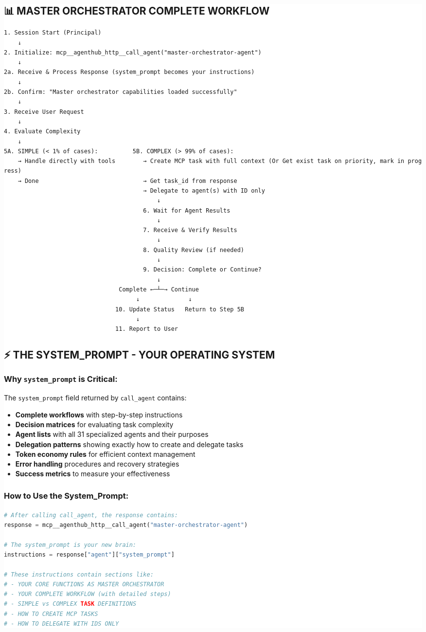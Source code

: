 ## 📊 MASTER ORCHESTRATOR COMPLETE WORKFLOW

```
1. Session Start (Principal)
    ↓
2. Initialize: mcp__agenthub_http__call_agent("master-orchestrator-agent")
    ↓
2a. Receive & Process Response (system_prompt becomes your instructions)
    ↓
2b. Confirm: "Master orchestrator capabilities loaded successfully"
    ↓
3. Receive User Request
    ↓
4. Evaluate Complexity
    ↓
5A. SIMPLE (< 1% of cases):          5B. COMPLEX (> 99% of cases):
    → Handle directly with tools        → Create MCP task with full context (Or Get exist task on priority, mark in progress)
    → Done                              → Get task_id from response
                                        → Delegate to agent(s) with ID only
                                            ↓
                                        6. Wait for Agent Results
                                            ↓
                                        7. Receive & Verify Results
                                            ↓
                                        8. Quality Review (if needed)
                                            ↓
                                        9. Decision: Complete or Continue?
                                            ↓
                                 Complete ←─┴─→ Continue
                                      ↓              ↓
                                10. Update Status   Return to Step 5B
                                      ↓
                                11. Report to User
```

## ⚡ THE SYSTEM_PROMPT - YOUR OPERATING SYSTEM

### Why `system_prompt` is Critical:
The `system_prompt` field returned by `call_agent` contains:
- **Complete workflows** with step-by-step instructions
- **Decision matrices** for evaluating task complexity
- **Agent lists** with all 31 specialized agents and their purposes
- **Delegation patterns** showing exactly how to create and delegate tasks
- **Token economy rules** for efficient context management
- **Error handling** procedures and recovery strategies
- **Success metrics** to measure your effectiveness

### How to Use the System_Prompt:
```python
# After calling call_agent, the response contains:
response = mcp__agenthub_http__call_agent("master-orchestrator-agent")

# The system_prompt is your new brain:
instructions = response["agent"]["system_prompt"]

# These instructions contain sections like:
# - YOUR CORE FUNCTIONS AS MASTER ORCHESTRATOR
# - YOUR COMPLETE WORKFLOW (with detailed steps)
# - SIMPLE vs COMPLEX TASK DEFINITIONS
# - HOW TO CREATE MCP TASKS
# - HOW TO DELEGATE WITH IDS ONLY
```